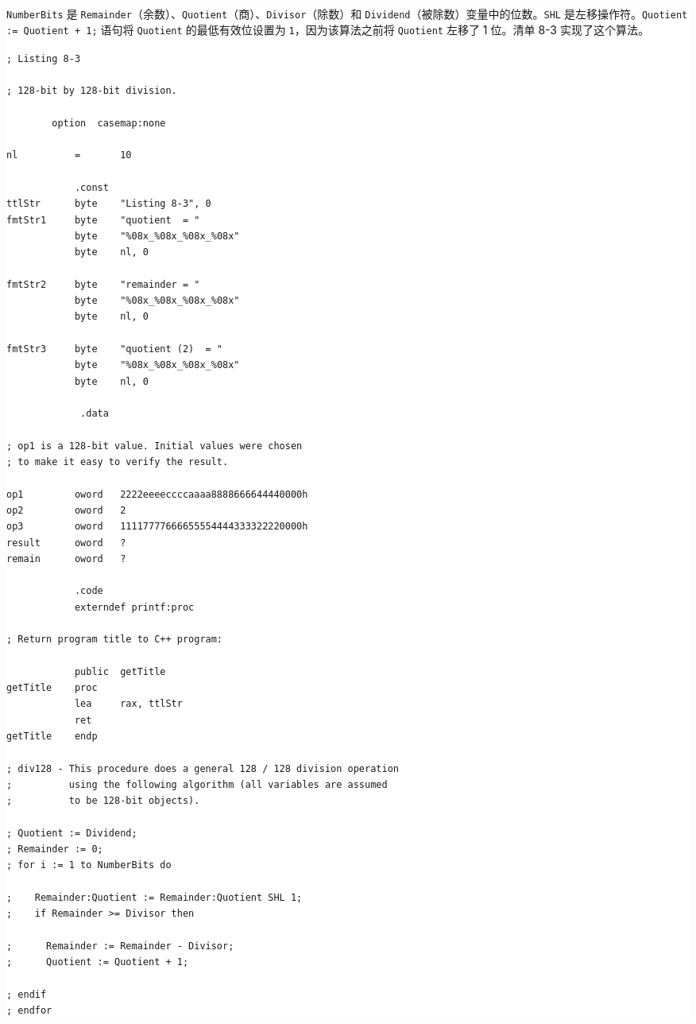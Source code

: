 `NumberBits` 是 `Remainder`（余数）、`Quotient`（商）、`Divisor`（除数）和 `Dividend`（被除数）变量中的位数。`SHL` 是左移操作符。`Quotient := Quotient + 1;` 语句将 `Quotient` 的最低有效位设置为 `1`，因为该算法之前将 `Quotient` 左移了 1 位。清单 8-3 实现了这个算法。

```
; Listing 8-3

; 128-bit by 128-bit division.

        option  casemap:none

nl          =       10

            .const
ttlStr      byte    "Listing 8-3", 0
fmtStr1     byte    "quotient  = "
            byte    "%08x_%08x_%08x_%08x"
            byte    nl, 0

fmtStr2     byte    "remainder = "
            byte    "%08x_%08x_%08x_%08x"
            byte    nl, 0

fmtStr3     byte    "quotient (2)  = "
            byte    "%08x_%08x_%08x_%08x"
            byte    nl, 0

             .data

; op1 is a 128-bit value. Initial values were chosen
; to make it easy to verify the result.

op1         oword   2222eeeeccccaaaa8888666644440000h
op2         oword   2
op3         oword   11117777666655554444333322220000h
result      oword   ?
remain      oword   ?

            .code
            externdef printf:proc

; Return program title to C++ program:

            public  getTitle
getTitle    proc
            lea     rax, ttlStr
            ret
getTitle    endp

; div128 - This procedure does a general 128 / 128 division operation
;          using the following algorithm (all variables are assumed
;          to be 128-bit objects).

; Quotient := Dividend;
; Remainder := 0;
; for i := 1 to NumberBits do

;    Remainder:Quotient := Remainder:Quotient SHL 1;
;    if Remainder >= Divisor then

;      Remainder := Remainder - Divisor;
;      Quotient := Quotient + 1;

; endif
; endfor
```